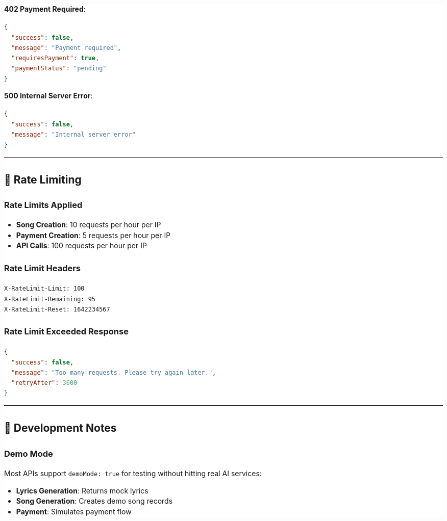 **402 Payment Required**:
```json
{
  "success": false,
  "message": "Payment required",
  "requiresPayment": true,
  "paymentStatus": "pending"
}
```

**500 Internal Server Error**:
```json
{
  "success": false,
  "message": "Internal server error"
}
```

---

## 🚦 Rate Limiting

### Rate Limits Applied
- **Song Creation**: 10 requests per hour per IP
- **Payment Creation**: 5 requests per hour per IP
- **API Calls**: 100 requests per hour per IP

### Rate Limit Headers
```
X-RateLimit-Limit: 100
X-RateLimit-Remaining: 95
X-RateLimit-Reset: 1642234567
```

### Rate Limit Exceeded Response
```json
{
  "success": false,
  "message": "Too many requests. Please try again later.",
  "retryAfter": 3600
}
```

---

## 🔧 Development Notes

### Demo Mode
Most APIs support `demoMode: true` for testing without hitting real AI services:
- **Lyrics Generation**: Returns mock lyrics
- **Song Generation**: Creates demo song records
- **Payment**: Simulates payment flow
